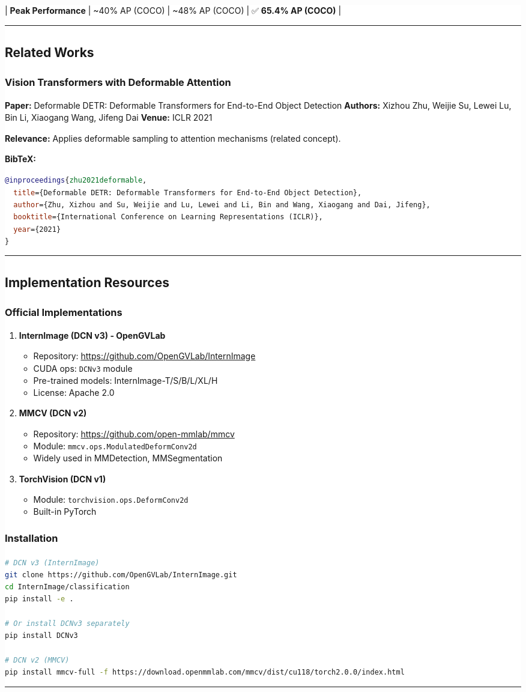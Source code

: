 | **Peak Performance**    | ~40% AP (COCO) | ~48% AP (COCO)        | ✅ **65.4% AP (COCO)**    |

---

## Related Works

### Vision Transformers with Deformable Attention

**Paper:** Deformable DETR: Deformable Transformers for End-to-End Object Detection
**Authors:** Xizhou Zhu, Weijie Su, Lewei Lu, Bin Li, Xiaogang Wang, Jifeng Dai
**Venue:** ICLR 2021

**Relevance:** Applies deformable sampling to attention mechanisms (related concept).

**BibTeX:**

```bibtex
@inproceedings{zhu2021deformable,
  title={Deformable DETR: Deformable Transformers for End-to-End Object Detection},
  author={Zhu, Xizhou and Su, Weijie and Lu, Lewei and Li, Bin and Wang, Xiaogang and Dai, Jifeng},
  booktitle={International Conference on Learning Representations (ICLR)},
  year={2021}
}
```

---

## Implementation Resources

### Official Implementations

1. **InternImage (DCN v3) - OpenGVLab**
   - Repository: https://github.com/OpenGVLab/InternImage
   - CUDA ops: `DCNv3` module
   - Pre-trained models: InternImage-T/S/B/L/XL/H
   - License: Apache 2.0

2. **MMCV (DCN v2)**
   - Repository: https://github.com/open-mmlab/mmcv
   - Module: `mmcv.ops.ModulatedDeformConv2d`
   - Widely used in MMDetection, MMSegmentation

3. **TorchVision (DCN v1)**
   - Module: `torchvision.ops.DeformConv2d`
   - Built-in PyTorch

### Installation

```bash
# DCN v3 (InternImage)
git clone https://github.com/OpenGVLab/InternImage.git
cd InternImage/classification
pip install -e .

# Or install DCNv3 separately
pip install DCNv3

# DCN v2 (MMCV)
pip install mmcv-full -f https://download.openmmlab.com/mmcv/dist/cu118/torch2.0.0/index.html
```

---